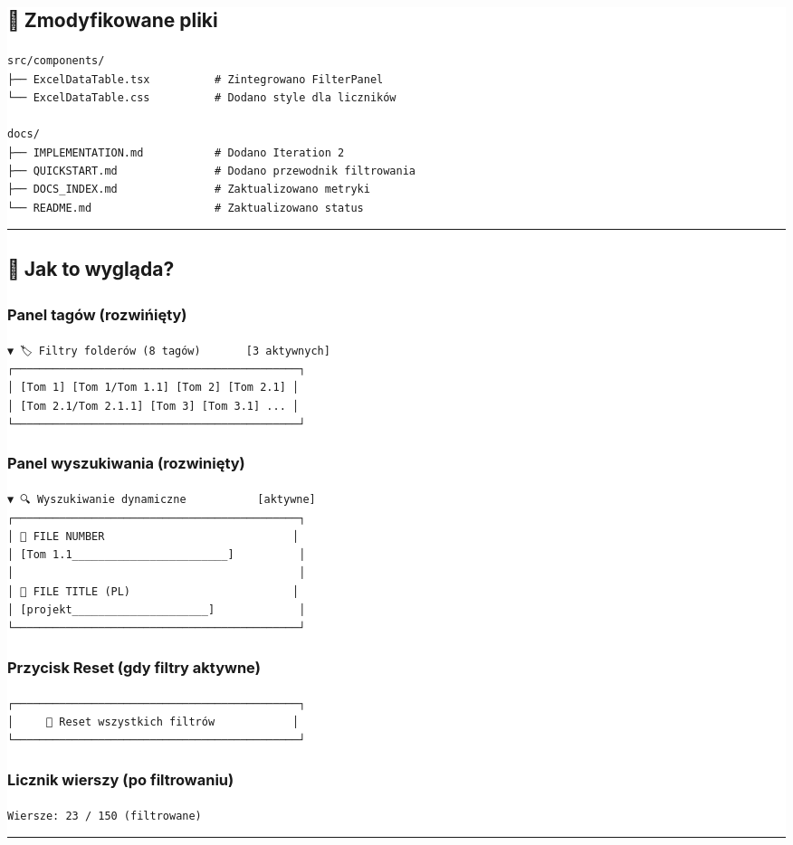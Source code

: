 
## 🔧 Zmodyfikowane pliki

```
src/components/
├── ExcelDataTable.tsx          # Zintegrowano FilterPanel
└── ExcelDataTable.css          # Dodano style dla liczników

docs/
├── IMPLEMENTATION.md           # Dodano Iteration 2
├── QUICKSTART.md               # Dodano przewodnik filtrowania
├── DOCS_INDEX.md               # Zaktualizowano metryki
└── README.md                   # Zaktualizowano status
```

---

## 🎨 Jak to wygląda?

### Panel tagów (rozwińięty)
```
▼ 🏷️ Filtry folderów (8 tagów)       [3 aktywnych]
┌────────────────────────────────────────────┐
│ [Tom 1] [Tom 1/Tom 1.1] [Tom 2] [Tom 2.1] │
│ [Tom 2.1/Tom 2.1.1] [Tom 3] [Tom 3.1] ... │
└────────────────────────────────────────────┘
```

### Panel wyszukiwania (rozwinięty)
```
▼ 🔍 Wyszukiwanie dynamiczne           [aktywne]
┌────────────────────────────────────────────┐
│ 📄 FILE NUMBER                             │
│ [Tom 1.1________________________]          │
│                                            │
│ 📝 FILE TITLE (PL)                         │
│ [projekt_____________________]             │
└────────────────────────────────────────────┘
```

### Przycisk Reset (gdy filtry aktywne)
```
┌────────────────────────────────────────────┐
│     🔄 Reset wszystkich filtrów            │
└────────────────────────────────────────────┘
```

### Licznik wierszy (po filtrowaniu)
```
Wiersze: 23 / 150 (filtrowane)
```

---